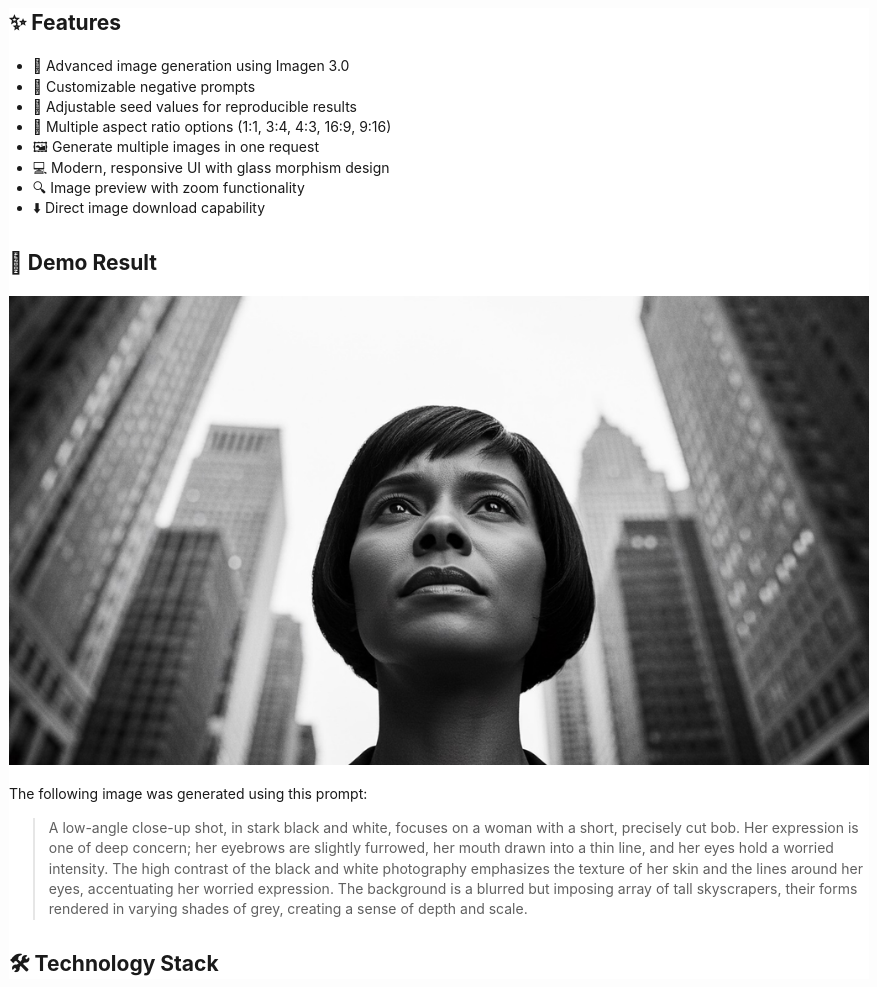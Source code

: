 ## ✨ Features

- 🎨 Advanced image generation using Imagen 3.0
- 🎯 Customizable negative prompts
- 🔄 Adjustable seed values for reproducible results
- 📐 Multiple aspect ratio options (1:1, 3:4, 4:3, 16:9, 9:16)
- 🖼️ Generate multiple images in one request
- 💻 Modern, responsive UI with glass morphism design
- 🔍 Image preview with zoom functionality
- ⬇️ Direct image download capability

## 🚀 Demo Result

<div align="center">
  <img src="assets/cover-image.jpg" alt="Imagen3 Demo" width="100%">
</div>

The following image was generated using this prompt:

> A low-angle close-up shot, in stark black and white, focuses on a woman with a short, precisely cut bob. Her expression is one of deep concern; her eyebrows are slightly furrowed, her mouth drawn into a thin line, and her eyes hold a worried intensity. The high contrast of the black and white photography emphasizes the texture of her skin and the lines around her eyes, accentuating her worried expression. The background is a blurred but imposing array of tall skyscrapers, their forms rendered in varying shades of grey, creating a sense of depth and scale.

## 🛠️ Technology Stack
